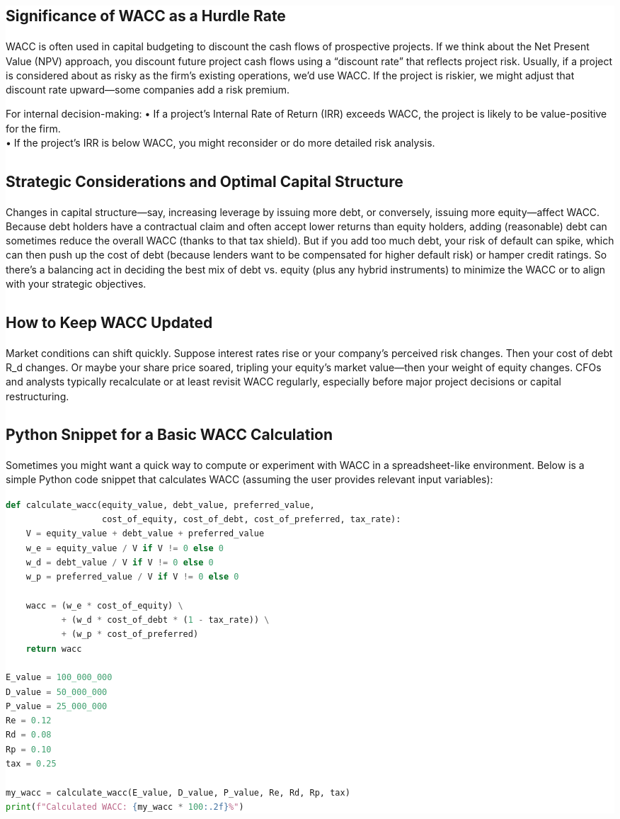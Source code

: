 ## Significance of WACC as a Hurdle Rate

WACC is often used in capital budgeting to discount the cash flows of prospective projects. If we think about the Net Present Value (NPV) approach, you discount future project cash flows using a “discount rate” that reflects project risk. Usually, if a project is considered about as risky as the firm’s existing operations, we’d use WACC. If the project is riskier, we might adjust that discount rate upward—some companies add a risk premium. 

For internal decision-making:
• If a project’s Internal Rate of Return (IRR) exceeds WACC, the project is likely to be value-positive for the firm.  
• If the project’s IRR is below WACC, you might reconsider or do more detailed risk analysis.  

## Strategic Considerations and Optimal Capital Structure

Changes in capital structure—say, increasing leverage by issuing more debt, or conversely, issuing more equity—affect WACC. Because debt holders have a contractual claim and often accept lower returns than equity holders, adding (reasonable) debt can sometimes reduce the overall WACC (thanks to that tax shield). But if you add too much debt, your risk of default can spike, which can then push up the cost of debt (because lenders want to be compensated for higher default risk) or hamper credit ratings. So there’s a balancing act in deciding the best mix of debt vs. equity (plus any hybrid instruments) to minimize the WACC or to align with your strategic objectives.

## How to Keep WACC Updated

Market conditions can shift quickly. Suppose interest rates rise or your company’s perceived risk changes. Then your cost of debt R_d changes. Or maybe your share price soared, tripling your equity’s market value—then your weight of equity changes. CFOs and analysts typically recalculate or at least revisit WACC regularly, especially before major project decisions or capital restructuring.

## Python Snippet for a Basic WACC Calculation

Sometimes you might want a quick way to compute or experiment with WACC in a spreadsheet-like environment. Below is a simple Python code snippet that calculates WACC (assuming the user provides relevant input variables):

```python
def calculate_wacc(equity_value, debt_value, preferred_value, 
                   cost_of_equity, cost_of_debt, cost_of_preferred, tax_rate):
    V = equity_value + debt_value + preferred_value
    w_e = equity_value / V if V != 0 else 0
    w_d = debt_value / V if V != 0 else 0
    w_p = preferred_value / V if V != 0 else 0
    
    wacc = (w_e * cost_of_equity) \
           + (w_d * cost_of_debt * (1 - tax_rate)) \
           + (w_p * cost_of_preferred)
    return wacc

E_value = 100_000_000
D_value = 50_000_000
P_value = 25_000_000
Re = 0.12
Rd = 0.08
Rp = 0.10
tax = 0.25

my_wacc = calculate_wacc(E_value, D_value, P_value, Re, Rd, Rp, tax)
print(f"Calculated WACC: {my_wacc * 100:.2f}%")
```
